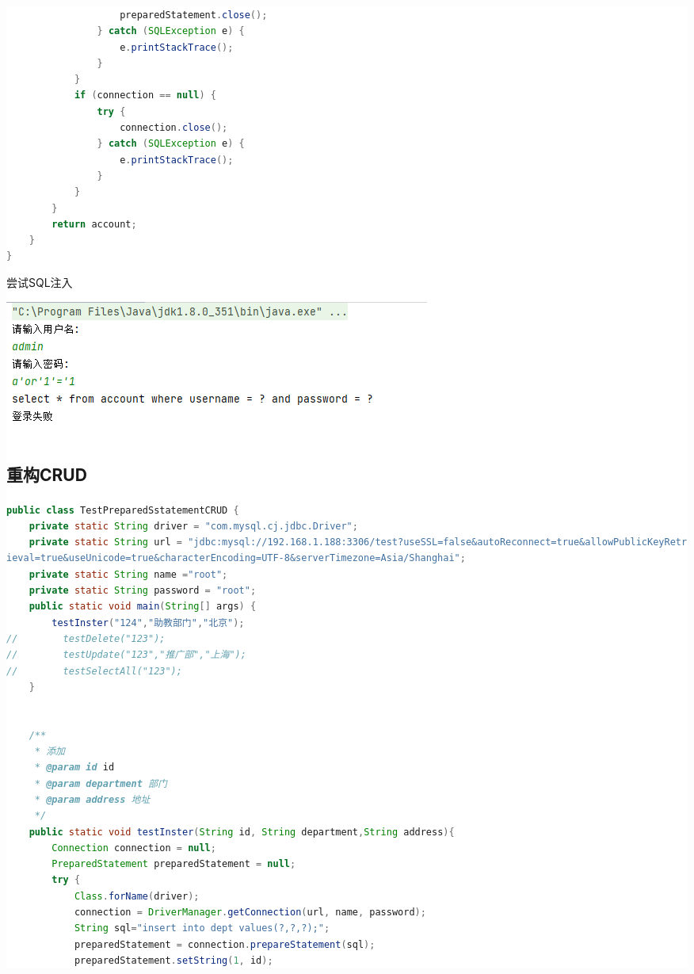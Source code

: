 ```java
                    preparedStatement.close();
                } catch (SQLException e) {
                    e.printStackTrace();
                }
            }
            if (connection == null) {
                try {
                    connection.close();
                } catch (SQLException e) {
                    e.printStackTrace();
                }
            }
        }
        return account;
    }
}
```

尝试SQL注入

![](./image/image_wXiF2TmHbH.png)

## 重构CRUD

```java
public class TestPreparedSstatementCRUD {
    private static String driver = "com.mysql.cj.jdbc.Driver";
    private static String url = "jdbc:mysql://192.168.1.188:3306/test?useSSL=false&autoReconnect=true&allowPublicKeyRetrieval=true&useUnicode=true&characterEncoding=UTF-8&serverTimezone=Asia/Shanghai";
    private static String name ="root";
    private static String password = "root";
    public static void main(String[] args) {
        testInster("124","助教部门","北京");
//        testDelete("123");
//        testUpdate("123","推广部","上海");
//        testSelectAll("123");
    }


    /**
     * 添加
     * @param id id
     * @param department 部门
     * @param address 地址
     */
    public static void testInster(String id, String department,String address){
        Connection connection = null;
        PreparedStatement preparedStatement = null;
        try {
            Class.forName(driver);
            connection = DriverManager.getConnection(url, name, password);
            String sql="insert into dept values(?,?,?);";
            preparedStatement = connection.prepareStatement(sql);
            preparedStatement.setString(1, id);
```